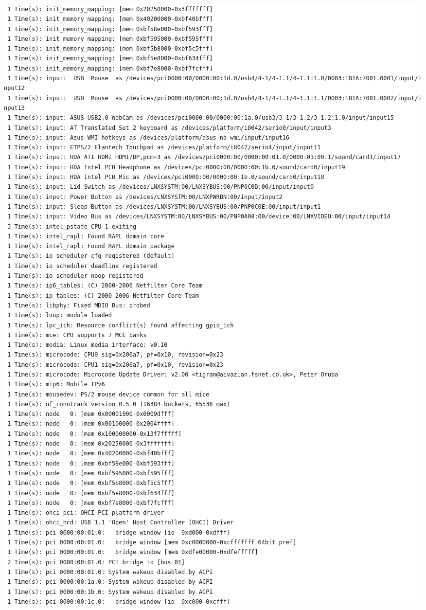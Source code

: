 	 1 Time(s): init_memory_mapping: [mem 0x20250000-0x3fffffff]
	 1 Time(s): init_memory_mapping: [mem 0x40200000-0xbf40bfff]
	 1 Time(s): init_memory_mapping: [mem 0xbf58e000-0xbf593fff]
	 1 Time(s): init_memory_mapping: [mem 0xbf595000-0xbf595fff]
	 1 Time(s): init_memory_mapping: [mem 0xbf5b8000-0xbf5c5fff]
	 1 Time(s): init_memory_mapping: [mem 0xbf5e8000-0xbf634fff]
	 1 Time(s): init_memory_mapping: [mem 0xbf7e8000-0xbf7fcfff]
	 1 Time(s): input:  USB  Mouse  as /devices/pci0000:00/0000:00:1d.0/usb4/4-1/4-1.1/4-1.1:1.0/0003:1B1A:7001.0001/input/input12
	 1 Time(s): input:  USB  Mouse  as /devices/pci0000:00/0000:00:1d.0/usb4/4-1/4-1.1/4-1.1:1.1/0003:1B1A:7001.0002/input/input13
	 1 Time(s): input: ASUS USB2.0 WebCam as /devices/pci0000:00/0000:00:1a.0/usb3/3-1/3-1.2/3-1.2:1.0/input/input15
	 1 Time(s): input: AT Translated Set 2 keyboard as /devices/platform/i8042/serio0/input/input3
	 1 Time(s): input: Asus WMI hotkeys as /devices/platform/asus-nb-wmi/input/input16
	 1 Time(s): input: ETPS/2 Elantech Touchpad as /devices/platform/i8042/serio4/input/input11
	 1 Time(s): input: HDA ATI HDMI HDMI/DP,pcm=3 as /devices/pci0000:00/0000:00:01.0/0000:01:00.1/sound/card1/input17
	 1 Time(s): input: HDA Intel PCH Headphone as /devices/pci0000:00/0000:00:1b.0/sound/card0/input19
	 1 Time(s): input: HDA Intel PCH Mic as /devices/pci0000:00/0000:00:1b.0/sound/card0/input18
	 1 Time(s): input: Lid Switch as /devices/LNXSYSTM:00/LNXSYBUS:00/PNP0C0D:00/input/input0
	 1 Time(s): input: Power Button as /devices/LNXSYSTM:00/LNXPWRBN:00/input/input2
	 1 Time(s): input: Sleep Button as /devices/LNXSYSTM:00/LNXSYBUS:00/PNP0C0E:00/input/input1
	 1 Time(s): input: Video Bus as /devices/LNXSYSTM:00/LNXSYBUS:00/PNP0A08:00/device:00/LNXVIDEO:00/input/input14
	 3 Time(s): intel_pstate CPU 1 exiting
	 1 Time(s): intel_rapl: Found RAPL domain core
	 1 Time(s): intel_rapl: Found RAPL domain package
	 1 Time(s): io scheduler cfq registered (default)
	 1 Time(s): io scheduler deadline registered
	 1 Time(s): io scheduler noop registered
	 1 Time(s): ip6_tables: (C) 2000-2006 Netfilter Core Team
	 1 Time(s): ip_tables: (C) 2000-2006 Netfilter Core Team
	 1 Time(s): libphy: Fixed MDIO Bus: probed
	 1 Time(s): loop: module loaded
	 1 Time(s): lpc_ich: Resource conflict(s) found affecting gpio_ich
	 1 Time(s): mce: CPU supports 7 MCE banks
	 1 Time(s): media: Linux media interface: v0.10
	 1 Time(s): microcode: CPU0 sig=0x206a7, pf=0x10, revision=0x23
	 1 Time(s): microcode: CPU1 sig=0x206a7, pf=0x10, revision=0x23
	 1 Time(s): microcode: Microcode Update Driver: v2.00 <tigran@aivazian.fsnet.co.uk>, Peter Oruba
	 1 Time(s): mip6: Mobile IPv6
	 1 Time(s): mousedev: PS/2 mouse device common for all mice
	 1 Time(s): nf_conntrack version 0.5.0 (16384 buckets, 65536 max)
	 1 Time(s): node   0: [mem 0x00001000-0x0009dfff]
	 1 Time(s): node   0: [mem 0x00100000-0x2004ffff]
	 1 Time(s): node   0: [mem 0x100000000-0x13f7fffff]
	 1 Time(s): node   0: [mem 0x20250000-0x3fffffff]
	 1 Time(s): node   0: [mem 0x40200000-0xbf40bfff]
	 1 Time(s): node   0: [mem 0xbf58e000-0xbf593fff]
	 1 Time(s): node   0: [mem 0xbf595000-0xbf595fff]
	 1 Time(s): node   0: [mem 0xbf5b8000-0xbf5c5fff]
	 1 Time(s): node   0: [mem 0xbf5e8000-0xbf634fff]
	 1 Time(s): node   0: [mem 0xbf7e8000-0xbf7fcfff]
	 1 Time(s): ohci-pci: OHCI PCI platform driver
	 1 Time(s): ohci_hcd: USB 1.1 'Open' Host Controller (OHCI) Driver
	 1 Time(s): pci 0000:00:01.0:   bridge window [io  0xd000-0xdfff]
	 1 Time(s): pci 0000:00:01.0:   bridge window [mem 0xc0000000-0xcfffffff 64bit pref]
	 1 Time(s): pci 0000:00:01.0:   bridge window [mem 0xdfe00000-0xdfefffff]
	 2 Time(s): pci 0000:00:01.0: PCI bridge to [bus 01]
	 1 Time(s): pci 0000:00:01.0: System wakeup disabled by ACPI
	 1 Time(s): pci 0000:00:1a.0: System wakeup disabled by ACPI
	 1 Time(s): pci 0000:00:1b.0: System wakeup disabled by ACPI
	 1 Time(s): pci 0000:00:1c.0:   bridge window [io  0xc000-0xcfff]